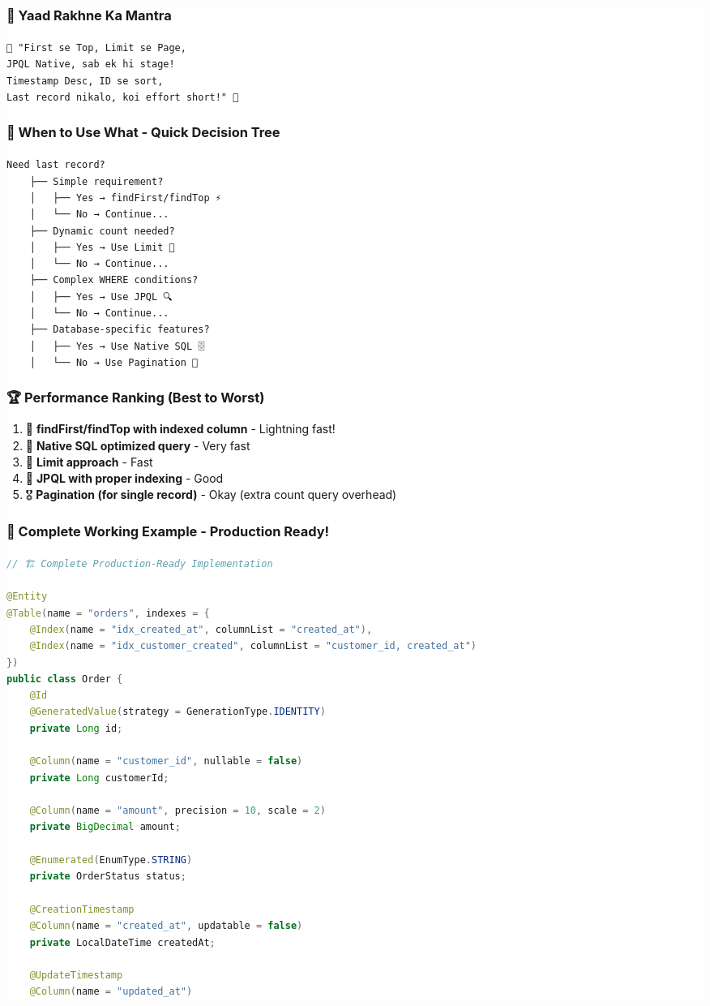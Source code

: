 ### 📝 Yaad Rakhne Ka Mantra

```
🎵 "First se Top, Limit se Page,
JPQL Native, sab ek hi stage!
Timestamp Desc, ID se sort,
Last record nikalo, koi effort short!" 🎵
```

### 🚀 When to Use What - Quick Decision Tree

```
Need last record?
    ├── Simple requirement? 
    │   ├── Yes → findFirst/findTop ⚡
    │   └── No → Continue...
    ├── Dynamic count needed?
    │   ├── Yes → Use Limit 🎯
    │   └── No → Continue...
    ├── Complex WHERE conditions?
    │   ├── Yes → Use JPQL 🔍
    │   └── No → Continue...
    ├── Database-specific features?
    │   ├── Yes → Use Native SQL 🗄️
    │   └── No → Use Pagination 📄
```

### 🏆 Performance Ranking (Best to Worst)

1. 🥇 **findFirst/findTop with indexed column** - Lightning fast!
2. 🥈 **Native SQL optimized query** - Very fast
3. 🥉 **Limit approach** - Fast
4. 🏅 **JPQL with proper indexing** - Good
5. 🎖️ **Pagination (for single record)** - Okay (extra count query overhead)

### 🎪 Complete Working Example - Production Ready!

```java
// 🏗️ Complete Production-Ready Implementation

@Entity
@Table(name = "orders", indexes = {
    @Index(name = "idx_created_at", columnList = "created_at"),
    @Index(name = "idx_customer_created", columnList = "customer_id, created_at")
})
public class Order {
    @Id
    @GeneratedValue(strategy = GenerationType.IDENTITY)
    private Long id;
    
    @Column(name = "customer_id", nullable = false)
    private Long customerId;
    
    @Column(name = "amount", precision = 10, scale = 2)
    private BigDecimal amount;
    
    @Enumerated(EnumType.STRING)
    private OrderStatus status;
    
    @CreationTimestamp
    @Column(name = "created_at", updatable = false)
    private LocalDateTime createdAt;
    
    @UpdateTimestamp
    @Column(name = "updated_at")
```